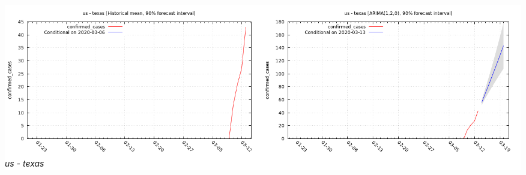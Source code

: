 <img src="./figures/forecast_maxhorizon_7_us_texas_expost.png" width="425"/> <img src="./figures/forecast_maxhorizon_7_us_texas.png" width="425"/>
<em>us - texas</em>
